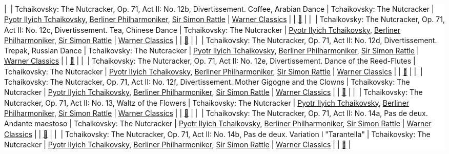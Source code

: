| <img src="https://i.scdn.co/image/ab67616d0000b273f1972145094112a1268035f1" alt="" width="50" /> | Tchaikovsky: The Nutcracker, Op. 71, Act II: No. 12b, Divertissement. Coffee, Arabian Dance                                                                  | Tchaikovsky: The Nutcracker                                     | [Pyotr Ilyich Tchaikovsky](../../artists/pyotr_ilyich_tchaikovsky.md), [Berliner Philharmoniker](../../artists/berliner_philharmoniker.md), [Sir Simon Rattle](../../artists/sir_simon_rattle.md)         | [Warner Classics](../../labels/warner_classics.md)                                       |     | [🔗](https://open.spotify.com/track/13rYowrPC2dk2Jhavquy1F) |
| <img src="https://i.scdn.co/image/ab67616d0000b273f1972145094112a1268035f1" alt="" width="50" /> | Tchaikovsky: The Nutcracker, Op. 71, Act II: No. 12c, Divertissement. Tea, Chinese Dance                                                                     | Tchaikovsky: The Nutcracker                                     | [Pyotr Ilyich Tchaikovsky](../../artists/pyotr_ilyich_tchaikovsky.md), [Berliner Philharmoniker](../../artists/berliner_philharmoniker.md), [Sir Simon Rattle](../../artists/sir_simon_rattle.md)         | [Warner Classics](../../labels/warner_classics.md)                                       |     | [🔗](https://open.spotify.com/track/7o5DCsdl4eIqusst2pVoKX) |
| <img src="https://i.scdn.co/image/ab67616d0000b273f1972145094112a1268035f1" alt="" width="50" /> | Tchaikovsky: The Nutcracker, Op. 71, Act II: No. 12d, Divertissement. Trepak, Russian Dance                                                                  | Tchaikovsky: The Nutcracker                                     | [Pyotr Ilyich Tchaikovsky](../../artists/pyotr_ilyich_tchaikovsky.md), [Berliner Philharmoniker](../../artists/berliner_philharmoniker.md), [Sir Simon Rattle](../../artists/sir_simon_rattle.md)         | [Warner Classics](../../labels/warner_classics.md)                                       |     | [🔗](https://open.spotify.com/track/6kHWawEbq5Vcyp8nSHhGjs) |
| <img src="https://i.scdn.co/image/ab67616d0000b273f1972145094112a1268035f1" alt="" width="50" /> | Tchaikovsky: The Nutcracker, Op. 71, Act II: No. 12e, Divertissement. Dance of the Reed-Flutes                                                               | Tchaikovsky: The Nutcracker                                     | [Pyotr Ilyich Tchaikovsky](../../artists/pyotr_ilyich_tchaikovsky.md), [Berliner Philharmoniker](../../artists/berliner_philharmoniker.md), [Sir Simon Rattle](../../artists/sir_simon_rattle.md)         | [Warner Classics](../../labels/warner_classics.md)                                       |     | [🔗](https://open.spotify.com/track/2FSMEjWvRqmrdZbsqiW8ds) |
| <img src="https://i.scdn.co/image/ab67616d0000b273f1972145094112a1268035f1" alt="" width="50" /> | Tchaikovsky: The Nutcracker, Op. 71, Act II: No. 12f, Divertissement. Mother Gigogne and the Clowns                                                          | Tchaikovsky: The Nutcracker                                     | [Pyotr Ilyich Tchaikovsky](../../artists/pyotr_ilyich_tchaikovsky.md), [Berliner Philharmoniker](../../artists/berliner_philharmoniker.md), [Sir Simon Rattle](../../artists/sir_simon_rattle.md)         | [Warner Classics](../../labels/warner_classics.md)                                       |     | [🔗](https://open.spotify.com/track/4L9KpsmAbyhXOZZkSybfaU) |
| <img src="https://i.scdn.co/image/ab67616d0000b273f1972145094112a1268035f1" alt="" width="50" /> | Tchaikovsky: The Nutcracker, Op. 71, Act II: No. 13, Waltz of the Flowers                                                                                    | Tchaikovsky: The Nutcracker                                     | [Pyotr Ilyich Tchaikovsky](../../artists/pyotr_ilyich_tchaikovsky.md), [Berliner Philharmoniker](../../artists/berliner_philharmoniker.md), [Sir Simon Rattle](../../artists/sir_simon_rattle.md)         | [Warner Classics](../../labels/warner_classics.md)                                       |     | [🔗](https://open.spotify.com/track/0CJuLeZpCdqrqoCMXWZw8k) |
| <img src="https://i.scdn.co/image/ab67616d0000b273f1972145094112a1268035f1" alt="" width="50" /> | Tchaikovsky: The Nutcracker, Op. 71, Act II: No. 14a, Pas de deux. Andante maestoso                                                                          | Tchaikovsky: The Nutcracker                                     | [Pyotr Ilyich Tchaikovsky](../../artists/pyotr_ilyich_tchaikovsky.md), [Berliner Philharmoniker](../../artists/berliner_philharmoniker.md), [Sir Simon Rattle](../../artists/sir_simon_rattle.md)         | [Warner Classics](../../labels/warner_classics.md)                                       |     | [🔗](https://open.spotify.com/track/2oUX4i8ByoaDrHHz9z5Bga) |
| <img src="https://i.scdn.co/image/ab67616d0000b273f1972145094112a1268035f1" alt="" width="50" /> | Tchaikovsky: The Nutcracker, Op. 71, Act II: No. 14b, Pas de deux. Variation I "Tarantella"                                                                  | Tchaikovsky: The Nutcracker                                     | [Pyotr Ilyich Tchaikovsky](../../artists/pyotr_ilyich_tchaikovsky.md), [Berliner Philharmoniker](../../artists/berliner_philharmoniker.md), [Sir Simon Rattle](../../artists/sir_simon_rattle.md)         | [Warner Classics](../../labels/warner_classics.md)                                       |     | [🔗](https://open.spotify.com/track/0HbpdVxJlwPDRqsY3TmkTQ) |